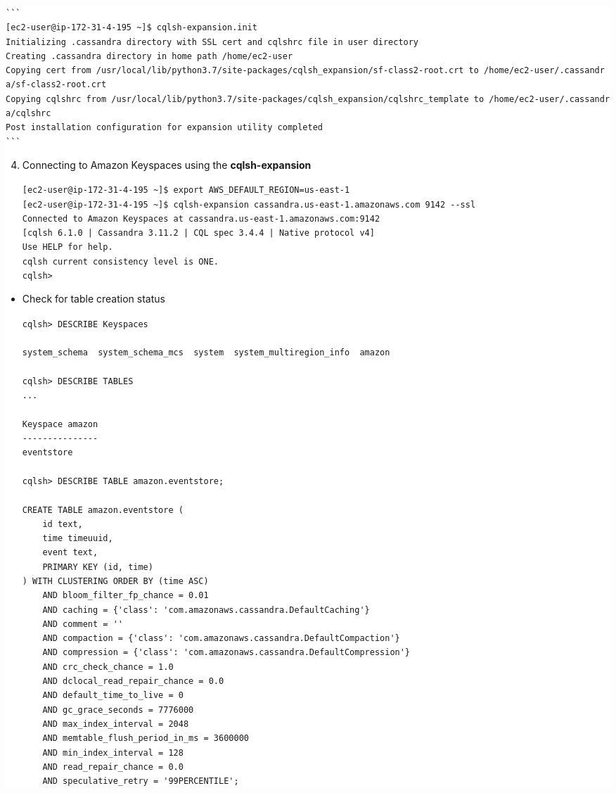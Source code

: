     ```
    [ec2-user@ip-172-31-4-195 ~]$ cqlsh-expansion.init
    Initializing .cassandra directory with SSL cert and cqlshrc file in user directory
    Creating .cassandra directory in home path /home/ec2-user
    Copying cert from /usr/local/lib/python3.7/site-packages/cqlsh_expansion/sf-class2-root.crt to /home/ec2-user/.cassandra/sf-class2-root.crt
    Copying cqlshrc from /usr/local/lib/python3.7/site-packages/cqlsh_expansion/cqlshrc_template to /home/ec2-user/.cassandra/cqlshrc
    Post installation configuration for expansion utility completed
    ```

4. Connecting to Amazon Keyspaces using the **cqlsh-expansion**

    ```
    [ec2-user@ip-172-31-4-195 ~]$ export AWS_DEFAULT_REGION=us-east-1
    [ec2-user@ip-172-31-4-195 ~]$ cqlsh-expansion cassandra.us-east-1.amazonaws.com 9142 --ssl
    Connected to Amazon Keyspaces at cassandra.us-east-1.amazonaws.com:9142
    [cqlsh 6.1.0 | Cassandra 3.11.2 | CQL spec 3.4.4 | Native protocol v4]
    Use HELP for help.
    cqlsh current consistency level is ONE.
    cqlsh>
    ```

  * Check for table creation status

    ```
    cqlsh> DESCRIBE Keyspaces

    system_schema  system_schema_mcs  system  system_multiregion_info  amazon

    cqlsh> DESCRIBE TABLES
    ...

    Keyspace amazon
    ---------------
    eventstore

    cqlsh> DESCRIBE TABLE amazon.eventstore;

    CREATE TABLE amazon.eventstore (
        id text,
        time timeuuid,
        event text,
        PRIMARY KEY (id, time)
    ) WITH CLUSTERING ORDER BY (time ASC)
        AND bloom_filter_fp_chance = 0.01
        AND caching = {'class': 'com.amazonaws.cassandra.DefaultCaching'}
        AND comment = ''
        AND compaction = {'class': 'com.amazonaws.cassandra.DefaultCompaction'}
        AND compression = {'class': 'com.amazonaws.cassandra.DefaultCompression'}
        AND crc_check_chance = 1.0
        AND dclocal_read_repair_chance = 0.0
        AND default_time_to_live = 0
        AND gc_grace_seconds = 7776000
        AND max_index_interval = 2048
        AND memtable_flush_period_in_ms = 3600000
        AND min_index_interval = 128
        AND read_repair_chance = 0.0
        AND speculative_retry = '99PERCENTILE';
